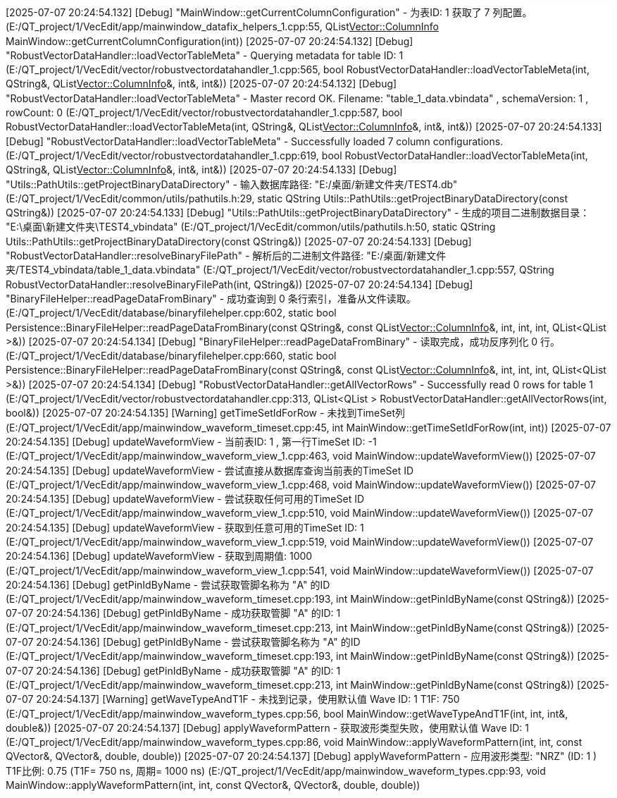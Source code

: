 [2025-07-07 20:24:54.132] [Debug] "MainWindow::getCurrentColumnConfiguration"  - 为表ID: 1 获取了 7 列配置。 (E:/QT_project/1/VecEdit/app/mainwindow_datafix_helpers_1.cpp:55, QList<Vector::ColumnInfo> MainWindow::getCurrentColumnConfiguration(int))
[2025-07-07 20:24:54.132] [Debug] "RobustVectorDataHandler::loadVectorTableMeta"  - Querying metadata for table ID: 1 (E:/QT_project/1/VecEdit/vector/robustvectordatahandler_1.cpp:565, bool RobustVectorDataHandler::loadVectorTableMeta(int, QString&, QList<Vector::ColumnInfo>&, int&, int&))
[2025-07-07 20:24:54.132] [Debug] "RobustVectorDataHandler::loadVectorTableMeta"  - Master record OK. Filename: "table_1_data.vbindata" , schemaVersion: 1 , rowCount: 0 (E:/QT_project/1/VecEdit/vector/robustvectordatahandler_1.cpp:587, bool RobustVectorDataHandler::loadVectorTableMeta(int, QString&, QList<Vector::ColumnInfo>&, int&, int&))
[2025-07-07 20:24:54.133] [Debug] "RobustVectorDataHandler::loadVectorTableMeta"  - Successfully loaded 7 column configurations. (E:/QT_project/1/VecEdit/vector/robustvectordatahandler_1.cpp:619, bool RobustVectorDataHandler::loadVectorTableMeta(int, QString&, QList<Vector::ColumnInfo>&, int&, int&))
[2025-07-07 20:24:54.133] [Debug] "Utils::PathUtils::getProjectBinaryDataDirectory" - 输入数据库路径: "E:/桌面/新建文件夹/TEST4.db" (E:/QT_project/1/VecEdit/common/utils/pathutils.h:29, static QString Utils::PathUtils::getProjectBinaryDataDirectory(const QString&))
[2025-07-07 20:24:54.133] [Debug] "Utils::PathUtils::getProjectBinaryDataDirectory" - 生成的项目二进制数据目录： "E:\\桌面\\新建文件夹\\TEST4_vbindata" (E:/QT_project/1/VecEdit/common/utils/pathutils.h:50, static QString Utils::PathUtils::getProjectBinaryDataDirectory(const QString&))
[2025-07-07 20:24:54.133] [Debug] "RobustVectorDataHandler::resolveBinaryFilePath"  - 解析后的二进制文件路径:  "E:/桌面/新建文件夹/TEST4_vbindata/table_1_data.vbindata" (E:/QT_project/1/VecEdit/vector/robustvectordatahandler_1.cpp:557, QString RobustVectorDataHandler::resolveBinaryFilePath(int, QString&))
[2025-07-07 20:24:54.134] [Debug] "BinaryFileHelper::readPageDataFromBinary"  - 成功查询到 0 条行索引，准备从文件读取。 (E:/QT_project/1/VecEdit/database/binaryfilehelper.cpp:602, static bool Persistence::BinaryFileHelper::readPageDataFromBinary(const QString&, const QList<Vector::ColumnInfo>&, int, int, int, QList<QList<QVariant> >&))
[2025-07-07 20:24:54.134] [Debug] "BinaryFileHelper::readPageDataFromBinary"  - 读取完成，成功反序列化 0 行。 (E:/QT_project/1/VecEdit/database/binaryfilehelper.cpp:660, static bool Persistence::BinaryFileHelper::readPageDataFromBinary(const QString&, const QList<Vector::ColumnInfo>&, int, int, int, QList<QList<QVariant> >&))
[2025-07-07 20:24:54.134] [Debug] "RobustVectorDataHandler::getAllVectorRows"  - Successfully read 0 rows for table 1 (E:/QT_project/1/VecEdit/vector/robustvectordatahandler.cpp:313, QList<QList<QVariant> > RobustVectorDataHandler::getAllVectorRows(int, bool&))
[2025-07-07 20:24:54.135] [Warning] getTimeSetIdForRow - 未找到TimeSet列 (E:/QT_project/1/VecEdit/app/mainwindow_waveform_timeset.cpp:45, int MainWindow::getTimeSetIdForRow(int, int))
[2025-07-07 20:24:54.135] [Debug] updateWaveformView - 当前表ID: 1 , 第一行TimeSet ID: -1 (E:/QT_project/1/VecEdit/app/mainwindow_waveform_view_1.cpp:463, void MainWindow::updateWaveformView())
[2025-07-07 20:24:54.135] [Debug] updateWaveformView - 尝试直接从数据库查询当前表的TimeSet ID (E:/QT_project/1/VecEdit/app/mainwindow_waveform_view_1.cpp:468, void MainWindow::updateWaveformView())
[2025-07-07 20:24:54.135] [Debug] updateWaveformView - 尝试获取任何可用的TimeSet ID (E:/QT_project/1/VecEdit/app/mainwindow_waveform_view_1.cpp:510, void MainWindow::updateWaveformView())
[2025-07-07 20:24:54.135] [Debug] updateWaveformView - 获取到任意可用的TimeSet ID: 1 (E:/QT_project/1/VecEdit/app/mainwindow_waveform_view_1.cpp:519, void MainWindow::updateWaveformView())
[2025-07-07 20:24:54.136] [Debug] updateWaveformView - 获取到周期值: 1000 (E:/QT_project/1/VecEdit/app/mainwindow_waveform_view_1.cpp:541, void MainWindow::updateWaveformView())
[2025-07-07 20:24:54.136] [Debug] getPinIdByName - 尝试获取管脚名称为 "A" 的ID (E:/QT_project/1/VecEdit/app/mainwindow_waveform_timeset.cpp:193, int MainWindow::getPinIdByName(const QString&))
[2025-07-07 20:24:54.136] [Debug] getPinIdByName - 成功获取管脚 "A" 的ID: 1 (E:/QT_project/1/VecEdit/app/mainwindow_waveform_timeset.cpp:213, int MainWindow::getPinIdByName(const QString&))
[2025-07-07 20:24:54.136] [Debug] getPinIdByName - 尝试获取管脚名称为 "A" 的ID (E:/QT_project/1/VecEdit/app/mainwindow_waveform_timeset.cpp:193, int MainWindow::getPinIdByName(const QString&))
[2025-07-07 20:24:54.136] [Debug] getPinIdByName - 成功获取管脚 "A" 的ID: 1 (E:/QT_project/1/VecEdit/app/mainwindow_waveform_timeset.cpp:213, int MainWindow::getPinIdByName(const QString&))
[2025-07-07 20:24:54.137] [Warning] getWaveTypeAndT1F - 未找到记录，使用默认值 Wave ID: 1  T1F: 750 (E:/QT_project/1/VecEdit/app/mainwindow_waveform_types.cpp:56, bool MainWindow::getWaveTypeAndT1F(int, int, int&, double&))
[2025-07-07 20:24:54.137] [Debug] applyWaveformPattern - 获取波形类型失败，使用默认值 Wave ID: 1 (E:/QT_project/1/VecEdit/app/mainwindow_waveform_types.cpp:86, void MainWindow::applyWaveformPattern(int, int, const QVector<double>&, QVector<double>&, double, double))
[2025-07-07 20:24:54.137] [Debug] applyWaveformPattern - 应用波形类型: "NRZ" (ID: 1 )  T1F比例: 0.75  (T1F= 750 ns, 周期= 1000 ns) (E:/QT_project/1/VecEdit/app/mainwindow_waveform_types.cpp:93, void MainWindow::applyWaveformPattern(int, int, const QVector<double>&, QVector<double>&, double, double))
